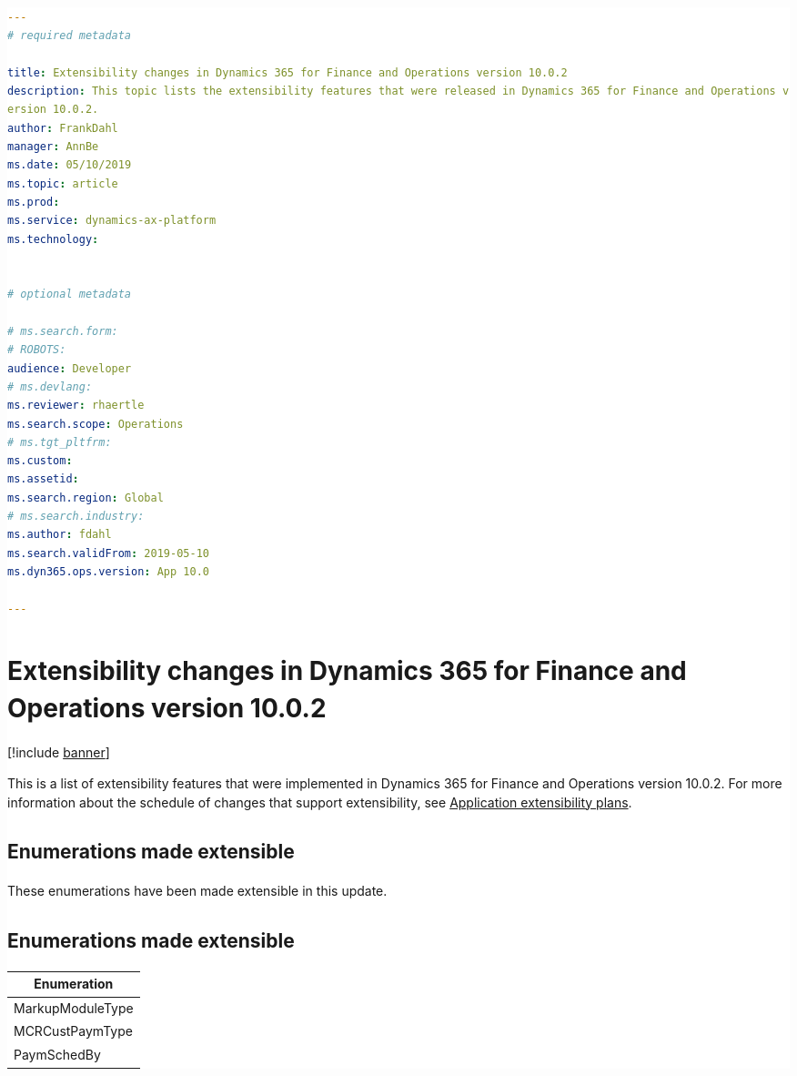 ```yaml
---
# required metadata

title: Extensibility changes in Dynamics 365 for Finance and Operations version 10.0.2
description: This topic lists the extensibility features that were released in Dynamics 365 for Finance and Operations version 10.0.2.
author: FrankDahl
manager: AnnBe
ms.date: 05/10/2019
ms.topic: article
ms.prod: 
ms.service: dynamics-ax-platform
ms.technology: 


# optional metadata

# ms.search.form: 
# ROBOTS: 
audience: Developer
# ms.devlang: 
ms.reviewer: rhaertle
ms.search.scope: Operations
# ms.tgt_pltfrm: 
ms.custom: 
ms.assetid: 
ms.search.region: Global
# ms.search.industry: 
ms.author: fdahl
ms.search.validFrom: 2019-05-10
ms.dyn365.ops.version: App 10.0

---
```


# Extensibility changes in Dynamics 365 for Finance and Operations version 10.0.2

[!include [banner](../includes/banner.md)]


This is a list of extensibility features that were implemented in Dynamics 365 for Finance and Operations version 10.0.2. For more information about the schedule of changes that support extensibility, see [Application extensibility plans](extensibility-roadmap.md).

## Enumerations made extensible

These enumerations have been made extensible in this update.

## Enumerations made extensible
| Enumeration |
|---|
| MarkupModuleType |
| MCRCustPaymType |
| PaymSchedBy |
